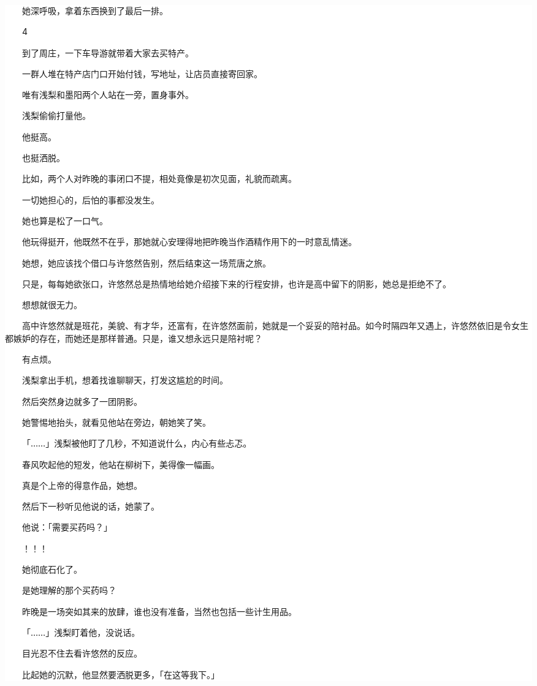 &emsp;&emsp;她深呼吸，拿着东西换到了最后一排。  
  
&emsp;&emsp;4  
  
&emsp;&emsp;到了周庄，一下车导游就带着大家去买特产。  
  
&emsp;&emsp;一群人堆在特产店门口开始付钱，写地址，让店员直接寄回家。  
  
&emsp;&emsp;唯有浅梨和墨阳两个人站在一旁，置身事外。  
  
&emsp;&emsp;浅梨偷偷打量他。  
  
&emsp;&emsp;他挺高。  
  
&emsp;&emsp;也挺洒脱。  
  
&emsp;&emsp;比如，两个人对昨晚的事闭口不提，相处竟像是初次见面，礼貌而疏离。  
  
&emsp;&emsp;一切她担心的，后怕的事都没发生。  
  
&emsp;&emsp;她也算是松了一口气。  
  
&emsp;&emsp;他玩得挺开，他既然不在乎，那她就心安理得地把昨晚当作酒精作用下的一时意乱情迷。  
  
&emsp;&emsp;她想，她应该找个借口与许悠然告别，然后结束这一场荒唐之旅。  
  
&emsp;&emsp;只是，每每她欲张口，许悠然总是热情地给她介绍接下来的行程安排，也许是高中留下的阴影，她总是拒绝不了。  
  
&emsp;&emsp;想想就很无力。  
  
&emsp;&emsp;高中许悠然就是班花，美貌、有才华，还富有，在许悠然面前，她就是一个妥妥的陪衬品。如今时隔四年又遇上，许悠然依旧是令女生都嫉妒的存在，而她还是那样普通。只是，谁又想永远只是陪衬呢？  
  
&emsp;&emsp;有点烦。  
  
&emsp;&emsp;浅梨拿出手机，想着找谁聊聊天，打发这尴尬的时间。  
  
&emsp;&emsp;然后突然身边就多了一团阴影。  
  
&emsp;&emsp;她警惕地抬头，就看见他站在旁边，朝她笑了笑。  
  
&emsp;&emsp;「……」浅梨被他盯了几秒，不知道说什么，内心有些忐忑。  
  
&emsp;&emsp;春风吹起他的短发，他站在柳树下，美得像一幅画。  
  
&emsp;&emsp;真是个上帝的得意作品，她想。  
  
&emsp;&emsp;然后下一秒听见他说的话，她蒙了。  
  
&emsp;&emsp;他说：「需要买药吗？」  
  
&emsp;&emsp;！！！  
  
&emsp;&emsp;她彻底石化了。  
  
&emsp;&emsp;是她理解的那个买药吗？  
  
&emsp;&emsp;昨晚是一场突如其来的放肆，谁也没有准备，当然也包括一些计生用品。  
  
&emsp;&emsp;「……」浅梨盯着他，没说话。  
  
&emsp;&emsp;目光忍不住去看许悠然的反应。  
  
&emsp;&emsp;比起她的沉默，他显然要洒脱更多，「在这等我下。」  
  